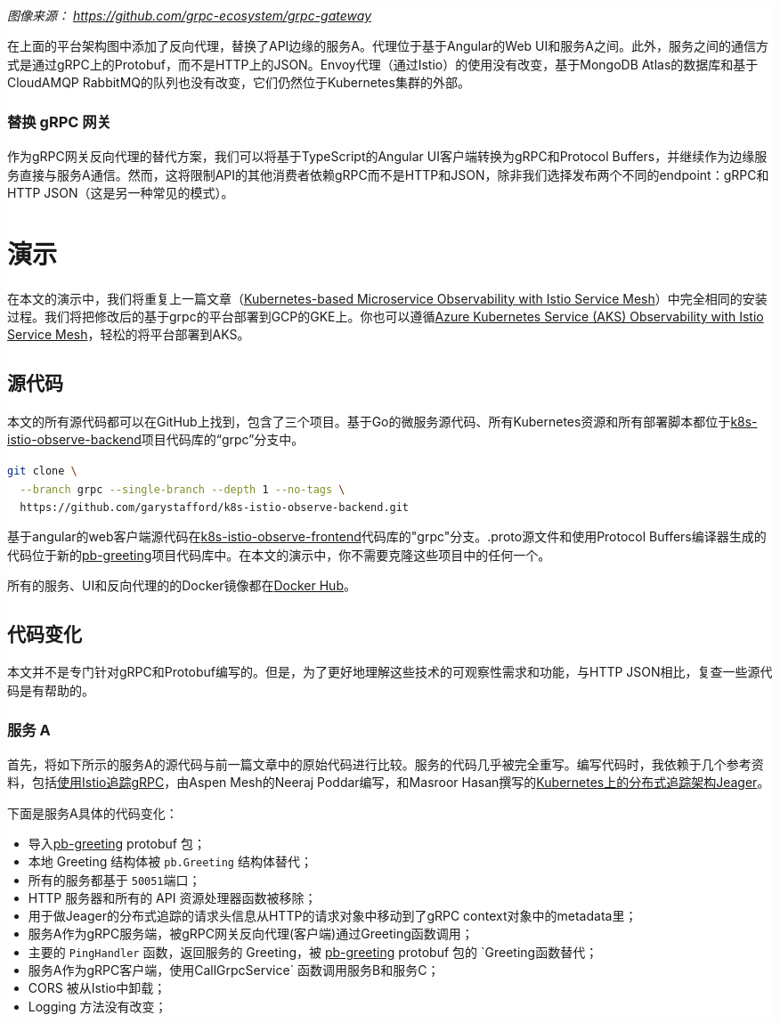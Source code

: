 *图像来源： <https://github.com/grpc-ecosystem/grpc-gateway>*

在上面的平台架构图中添加了反向代理，替换了API边缘的服务A。代理位于基于Angular的Web UI和服务A之间。此外，服务之间的通信方式是通过gRPC上的Protobuf，而不是HTTP上的JSON。Envoy代理（通过Istio）的使用没有改变，基于MongoDB Atlas的数据库和基于CloudAMQP RabbitMQ的队列也没有改变，它们仍然位于Kubernetes集群的外部。

### 替换 gRPC 网关

作为gRPC网关反向代理的替代方案，我们可以将基于TypeScript的Angular UI客户端转换为gRPC和Protocol Buffers，并继续作为边缘服务直接与服务A通信。然而，这将限制API的其他消费者依赖gRPC而不是HTTP和JSON，除非我们选择发布两个不同的endpoint：gRPC和HTTP JSON（这是另一种常见的模式）。

# 演示

在本文的演示中，我们将重复上一篇文章（[Kubernetes-based Microservice Observability with Istio Service Mesh](https://programmaticponderings.com/2019/03/10/kubernetes-based-microservice-observability-with-istio-service-mesh-part-1/)）中完全相同的安装过程。我们将把修改后的基于grpc的平台部署到GCP的GKE上。你也可以遵循[Azure Kubernetes Service (AKS) Observability with Istio Service Mesh](https://programmaticponderings.com/2019/03/31/azure-kubernetes-service-aks-observability-with-istio/)，轻松的将平台部署到AKS。

## 源代码

本文的所有源代码都可以在GitHub上找到，包含了三个项目。基于Go的微服务源代码、所有Kubernetes资源和所有部署脚本都位于[k8s-istio-observe-backend](https://github.com/garystafford/k8s-istio-observe-backend)项目代码库的“grpc”分支中。

```bash
git clone \
  --branch grpc --single-branch --depth 1 --no-tags \
  https://github.com/garystafford/k8s-istio-observe-backend.git
```

基于angular的web客户端源代码在[k8s-istio-observe-frontend](https://github.com/garyst/k8s-istio-observe-frontend)代码库的"grpc"分支。.proto源文件和使用Protocol Buffers编译器生成的代码位于新的[pb-greeting](https://github.com/garystford/pb-greeting)项目代码库中。在本文的演示中，你不需要克隆这些项目中的任何一个。

所有的服务、UI和反向代理的的Docker镜像都在[Docker Hub](https://hub.docker.com/search?q="garystafford&type=image&sort=updated_at&order=desc)。

## 代码变化

本文并不是专门针对gRPC和Protobuf编写的。但是，为了更好地理解这些技术的可观察性需求和功能，与HTTP JSON相比，复查一些源代码是有帮助的。

### 服务 A

首先，将如下所示的服务A的源代码与前一篇文章中的原始代码进行比较。服务的代码几乎被完全重写。编写代码时，我依赖于几个参考资料，包括[使用Istio追踪gRPC](https://aspenmesh.io/2018/04/tracing-grpc-with-istio/)，由Aspen Mesh的Neeraj Poddar编写，和Masroor Hasan撰写的[Kubernetes上的分布式追踪架构Jeager](https://medium.com/@masroor.hasan/tracing-infrastructure-with-jaeger-on-kubernetes-6800132a677)。

下面是服务A具体的代码变化：

- 导入[pb-greeting](https://github.com/garystafford/pb-greeting) protobuf 包；
- 本地 Greeting 结构体被 `pb.Greeting` 结构体替代；
- 所有的服务都基于 `50051`端口；
- HTTP 服务器和所有的 API 资源处理器函数被移除；
- 用于做Jeager的分布式追踪的请求头信息从HTTP的请求对象中移动到了gRPC context对象中的metadata里；
- 服务A作为gRPC服务端，被gRPC网关反向代理(客户端)通过Greeting函数调用；
- 主要的 `PingHandler` 函数，返回服务的 Greeting，被 [pb-greeting](https://github.com/garystafford/pb-greeting) protobuf 包的 `Greeting函数替代；
- 服务A作为gRPC客户端，使用CallGrpcService` 函数调用服务B和服务C；
- CORS 被从Istio中卸载；
- Logging 方法没有改变；
